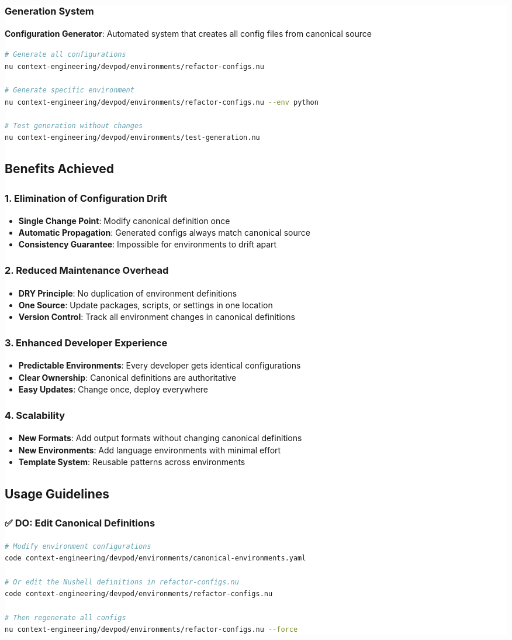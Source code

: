 ### Generation System
**Configuration Generator**: Automated system that creates all config files from canonical source
```bash
# Generate all configurations
nu context-engineering/devpod/environments/refactor-configs.nu

# Generate specific environment
nu context-engineering/devpod/environments/refactor-configs.nu --env python

# Test generation without changes
nu context-engineering/devpod/environments/test-generation.nu
```

## Benefits Achieved

### 1. **Elimination of Configuration Drift**
- **Single Change Point**: Modify canonical definition once
- **Automatic Propagation**: Generated configs always match canonical source
- **Consistency Guarantee**: Impossible for environments to drift apart

### 2. **Reduced Maintenance Overhead**
- **DRY Principle**: No duplication of environment definitions
- **One Source**: Update packages, scripts, or settings in one location
- **Version Control**: Track all environment changes in canonical definitions

### 3. **Enhanced Developer Experience**
- **Predictable Environments**: Every developer gets identical configurations
- **Clear Ownership**: Canonical definitions are authoritative
- **Easy Updates**: Change once, deploy everywhere

### 4. **Scalability**
- **New Formats**: Add output formats without changing canonical definitions
- **New Environments**: Add language environments with minimal effort
- **Template System**: Reusable patterns across environments

## Usage Guidelines

### ✅ DO: Edit Canonical Definitions
```bash
# Modify environment configurations
code context-engineering/devpod/environments/canonical-environments.yaml

# Or edit the Nushell definitions in refactor-configs.nu
code context-engineering/devpod/environments/refactor-configs.nu

# Then regenerate all configs
nu context-engineering/devpod/environments/refactor-configs.nu --force
```

